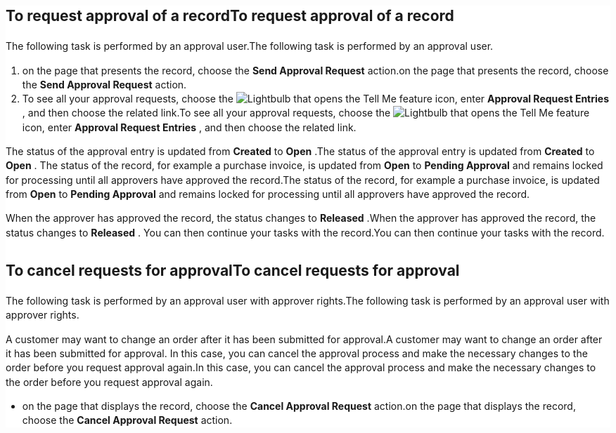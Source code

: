 ## <a name="to-request-approval-of-a-record"></a><span data-ttu-id="1e686-112">To request approval of a record</span><span class="sxs-lookup"><span data-stu-id="1e686-112">To request approval of a record</span></span>
<span data-ttu-id="1e686-113">The following task is performed by an approval user.</span><span class="sxs-lookup"><span data-stu-id="1e686-113">The following task is performed by an approval user.</span></span>

1. <span data-ttu-id="1e686-114">on the page that presents the record, choose the **Send Approval Request** action.</span><span class="sxs-lookup"><span data-stu-id="1e686-114">on the page that presents the record, choose the **Send Approval Request** action.</span></span>
2. <span data-ttu-id="1e686-115">To see all your approval requests, choose the ![Lightbulb that opens the Tell Me feature](media/ui-search/search_small.png "Tell me what you want to do") icon, enter **Approval Request Entries** , and then choose the related link.</span><span class="sxs-lookup"><span data-stu-id="1e686-115">To see all your approval requests, choose the ![Lightbulb that opens the Tell Me feature](media/ui-search/search_small.png "Tell me what you want to do") icon, enter **Approval Request Entries** , and then choose the related link.</span></span>  

<span data-ttu-id="1e686-116">The status of the approval entry is updated from **Created** to **Open** .</span><span class="sxs-lookup"><span data-stu-id="1e686-116">The status of the approval entry is updated from **Created** to **Open** .</span></span> <span data-ttu-id="1e686-117">The status of the record, for example a purchase invoice, is updated from **Open** to **Pending Approval** and remains locked for processing until all approvers have approved the record.</span><span class="sxs-lookup"><span data-stu-id="1e686-117">The status of the record, for example a purchase invoice, is updated from **Open** to **Pending Approval** and remains locked for processing until all approvers have approved the record.</span></span>

<span data-ttu-id="1e686-118">When the approver has approved the record, the status changes to **Released** .</span><span class="sxs-lookup"><span data-stu-id="1e686-118">When the approver has approved the record, the status changes to **Released** .</span></span> <span data-ttu-id="1e686-119">You can then continue your tasks with the record.</span><span class="sxs-lookup"><span data-stu-id="1e686-119">You can then continue your tasks with the record.</span></span>

## <a name="to-cancel-requests-for-approval"></a><span data-ttu-id="1e686-120">To cancel requests for approval</span><span class="sxs-lookup"><span data-stu-id="1e686-120">To cancel requests for approval</span></span>
<span data-ttu-id="1e686-121">The following task is performed by an approval user with approver rights.</span><span class="sxs-lookup"><span data-stu-id="1e686-121">The following task is performed by an approval user with approver rights.</span></span>

<span data-ttu-id="1e686-122">A customer may want to change an order after it has been submitted for approval.</span><span class="sxs-lookup"><span data-stu-id="1e686-122">A customer may want to change an order after it has been submitted for approval.</span></span> <span data-ttu-id="1e686-123">In this case, you can cancel the approval process and make the necessary changes to the order before you request approval again.</span><span class="sxs-lookup"><span data-stu-id="1e686-123">In this case, you can cancel the approval process and make the necessary changes to the order before you request approval again.</span></span>

- <span data-ttu-id="1e686-124">on the page that displays the record, choose the **Cancel Approval Request** action.</span><span class="sxs-lookup"><span data-stu-id="1e686-124">on the page that displays the record, choose the **Cancel Approval Request** action.</span></span>
